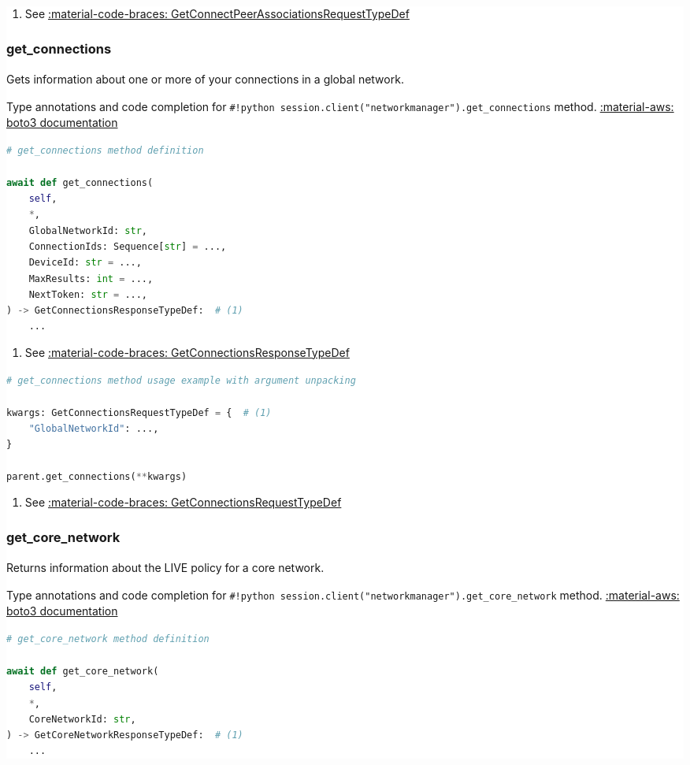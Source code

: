 1. See [:material-code-braces: GetConnectPeerAssociationsRequestTypeDef](./type_defs.md#getconnectpeerassociationsrequesttypedef)

### get\_connections

Gets information about one or more of your connections in a global network.

Type annotations and code completion for `#!python session.client("networkmanager").get_connections` method.
[:material-aws: boto3 documentation](https://boto3.amazonaws.com/v1/documentation/api/latest/reference/services/networkmanager.html#NetworkManager.Client)

```python
# get_connections method definition

await def get_connections(
    self,
    *,
    GlobalNetworkId: str,
    ConnectionIds: Sequence[str] = ...,
    DeviceId: str = ...,
    MaxResults: int = ...,
    NextToken: str = ...,
) -> GetConnectionsResponseTypeDef:  # (1)
    ...
```

1. See [:material-code-braces: GetConnectionsResponseTypeDef](./type_defs.md#getconnectionsresponsetypedef)


```python
# get_connections method usage example with argument unpacking

kwargs: GetConnectionsRequestTypeDef = {  # (1)
    "GlobalNetworkId": ...,
}

parent.get_connections(**kwargs)
```

1. See [:material-code-braces: GetConnectionsRequestTypeDef](./type_defs.md#getconnectionsrequesttypedef)

### get\_core\_network

Returns information about the LIVE policy for a core network.

Type annotations and code completion for `#!python session.client("networkmanager").get_core_network` method.
[:material-aws: boto3 documentation](https://boto3.amazonaws.com/v1/documentation/api/latest/reference/services/networkmanager.html#NetworkManager.Client)

```python
# get_core_network method definition

await def get_core_network(
    self,
    *,
    CoreNetworkId: str,
) -> GetCoreNetworkResponseTypeDef:  # (1)
    ...
```
